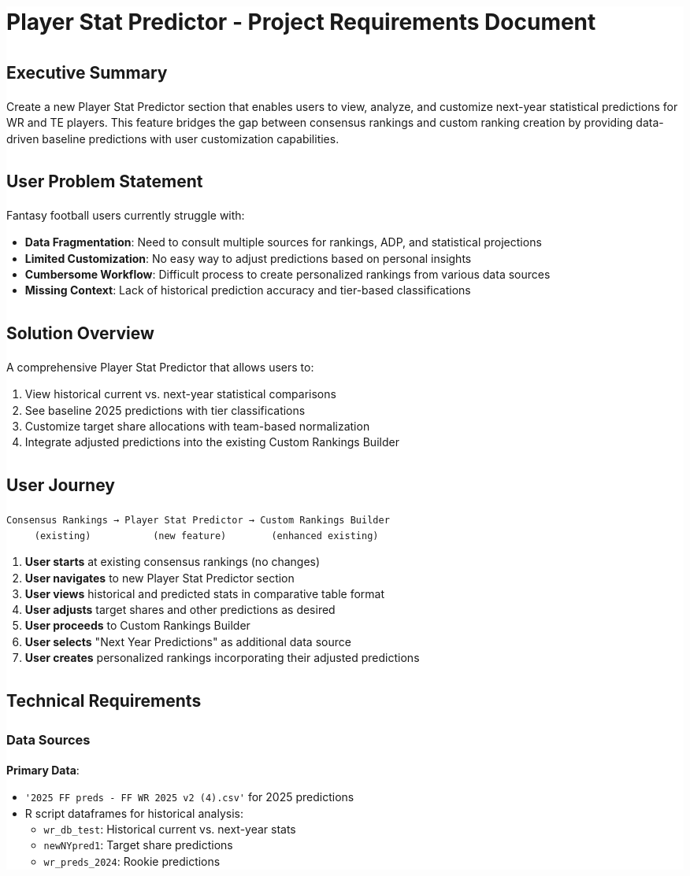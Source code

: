 # Player Stat Predictor - Project Requirements Document

## Executive Summary

Create a new Player Stat Predictor section that enables users to view, analyze, and customize next-year statistical predictions for WR and TE players. This feature bridges the gap between consensus rankings and custom ranking creation by providing data-driven baseline predictions with user customization capabilities.

## User Problem Statement

Fantasy football users currently struggle with:
- **Data Fragmentation**: Need to consult multiple sources for rankings, ADP, and statistical projections
- **Limited Customization**: No easy way to adjust predictions based on personal insights
- **Cumbersome Workflow**: Difficult process to create personalized rankings from various data sources
- **Missing Context**: Lack of historical prediction accuracy and tier-based classifications

## Solution Overview

A comprehensive Player Stat Predictor that allows users to:
1. View historical current vs. next-year statistical comparisons
2. See baseline 2025 predictions with tier classifications
3. Customize target share allocations with team-based normalization
4. Integrate adjusted predictions into the existing Custom Rankings Builder

## User Journey

```
Consensus Rankings → Player Stat Predictor → Custom Rankings Builder
     (existing)           (new feature)        (enhanced existing)
```

1. **User starts** at existing consensus rankings (no changes)
2. **User navigates** to new Player Stat Predictor section
3. **User views** historical and predicted stats in comparative table format
4. **User adjusts** target shares and other predictions as desired
5. **User proceeds** to Custom Rankings Builder
6. **User selects** "Next Year Predictions" as additional data source
7. **User creates** personalized rankings incorporating their adjusted predictions

## Technical Requirements

### Data Sources

**Primary Data**: 
- `'2025 FF preds - FF WR 2025 v2 (4).csv'` for 2025 predictions
- R script dataframes for historical analysis:
  - `wr_db_test`: Historical current vs. next-year stats
  - `newNYpred1`: Target share predictions
  - `wr_preds_2024`: Rookie predictions
